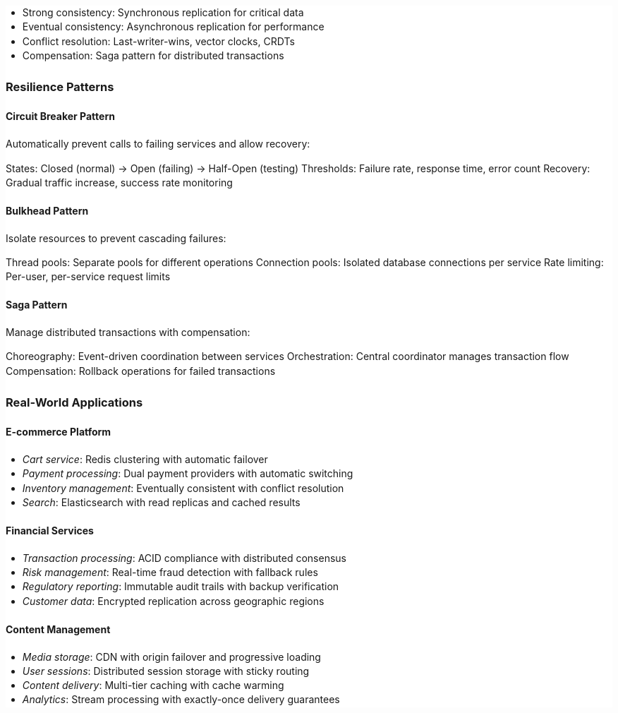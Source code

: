 - Strong consistency: Synchronous replication for critical data
- Eventual consistency: Asynchronous replication for performance
- Conflict resolution: Last-writer-wins, vector clocks, CRDTs
- Compensation: Saga pattern for distributed transactions


### Resilience Patterns

#### Circuit Breaker Pattern
Automatically prevent calls to failing services and allow recovery:

States: Closed (normal) → Open (failing) → Half-Open (testing)
Thresholds: Failure rate, response time, error count
Recovery: Gradual traffic increase, success rate monitoring


#### Bulkhead Pattern  
Isolate resources to prevent cascading failures:

Thread pools: Separate pools for different operations
Connection pools: Isolated database connections per service
Rate limiting: Per-user, per-service request limits


#### Saga Pattern
Manage distributed transactions with compensation:

Choreography: Event-driven coordination between services
Orchestration: Central coordinator manages transaction flow
Compensation: Rollback operations for failed transactions


### Real-World Applications

#### E-commerce Platform

- *Cart service*: Redis clustering with automatic failover
- *Payment processing*: Dual payment providers with automatic switching
- *Inventory management*: Eventually consistent with conflict resolution
- *Search*: Elasticsearch with read replicas and cached results


#### Financial Services

- *Transaction processing*: ACID compliance with distributed consensus
- *Risk management*: Real-time fraud detection with fallback rules
- *Regulatory reporting*: Immutable audit trails with backup verification
- *Customer data*: Encrypted replication across geographic regions


#### Content Management

- *Media storage*: CDN with origin failover and progressive loading
- *User sessions*: Distributed session storage with sticky routing
- *Content delivery*: Multi-tier caching with cache warming
- *Analytics*: Stream processing with exactly-once delivery guarantees
